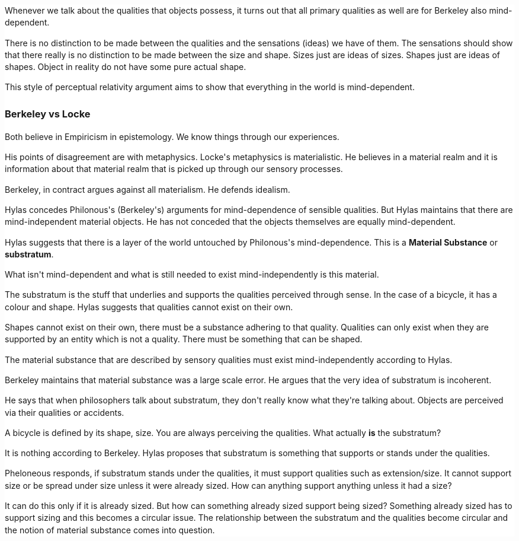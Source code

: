 Whenever we talk about the qualities that objects possess, it turns out that all primary qualities as well are for Berkeley also mind-dependent.

There is no distinction to be made between the qualities and the sensations (ideas) we have of them. The sensations should show that there really is no distinction to be made between the size and shape. Sizes just are ideas of sizes. Shapes just are ideas of shapes. Object in reality do not have some pure actual shape.

This style of perceptual relativity argument aims to show that everything in the world is mind-dependent.

### Berkeley vs Locke
Both believe in Empiricism in epistemology. We know things through our experiences.

His points of disagreement are with metaphysics. Locke's metaphysics is materialistic. He believes in a material realm and it is information about that material realm that is picked up through our sensory processes.

Berkeley, in contract argues against all materialism. He defends idealism.

Hylas concedes Philonous's (Berkeley's) arguments for mind-dependence of sensible qualities. But Hylas maintains that there are mind-independent material objects. He has not conceded that the objects themselves are equally mind-dependent.

Hylas suggests that there is a layer of the world untouched by Philonous's mind-dependence. This is a **Material Substance** or **substratum**.

What isn't mind-dependent and what is still needed to exist mind-independently is this material.

The substratum is the stuff that underlies and supports the qualities perceived through sense. In the case of a bicycle, it has a colour and shape. Hylas suggests that qualities cannot exist on their own.

Shapes cannot exist on their own, there must be a substance adhering to that quality. Qualities can only exist when they are supported by an entity which is not a quality. There must be something that can be shaped.

The material substance that are described by sensory qualities must exist mind-independently according to Hylas.

Berkeley maintains that material substance was a large scale error. He argues that the very idea of substratum is incoherent.

He says that when philosophers talk about substratum, they don't really know what they're talking about. Objects are perceived via their qualities or accidents.

A bicycle is defined by its shape, size. You are always perceiving the qualities. What actually **is** the substratum?

It is nothing according to Berkeley. Hylas proposes that substratum is something that supports or stands under the qualities.

Pheloneous responds, if substratum stands under the qualities, it must support qualities such as extension/size. It cannot support size or be spread under size unless it were already sized. How can anything support anything unless it had a size?

It can do this only if it is already sized. But how can something already sized support being sized? Something already sized has to support sizing and this becomes a circular issue. The relationship between the substratum and the qualities become circular and the notion of material substance comes into question.
